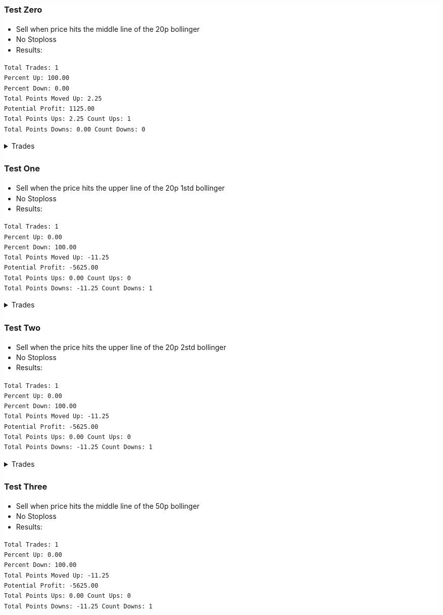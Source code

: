 ### Test Zero
* Sell when price hits the middle line of the 20p bollinger
* No Stoploss
* Results:
```
Total Trades: 1
Percent Up: 100.00
Percent Down: 0.00
Total Points Moved Up: 2.25
Potential Profit: 1125.00
Total Points Ups: 2.25 Count Ups: 1
Total Points Downs: 0.00 Count Downs: 0
```

<details><summary>Trades</summary></details>

### Test One
* Sell when the price hits the upper line of the 20p 1std bollinger
* No Stoploss
* Results:
```
Total Trades: 1
Percent Up: 0.00
Percent Down: 100.00
Total Points Moved Up: -11.25
Potential Profit: -5625.00
Total Points Ups: 0.00 Count Ups: 0
Total Points Downs: -11.25 Count Downs: 1
```

<details><summary>Trades</summary></details>

### Test Two
* Sell when the price hits the upper line of the 20p 2std bollinger
* No Stoploss
* Results:
```
Total Trades: 1
Percent Up: 0.00
Percent Down: 100.00
Total Points Moved Up: -11.25
Potential Profit: -5625.00
Total Points Ups: 0.00 Count Ups: 0
Total Points Downs: -11.25 Count Downs: 1
```

<details><summary>Trades</summary></details>

### Test Three
* Sell when price hits the middle line of the 50p bollinger
* No Stoploss
* Results:
```
Total Trades: 1
Percent Up: 0.00
Percent Down: 100.00
Total Points Moved Up: -11.25
Potential Profit: -5625.00
Total Points Ups: 0.00 Count Ups: 0
Total Points Downs: -11.25 Count Downs: 1
```
